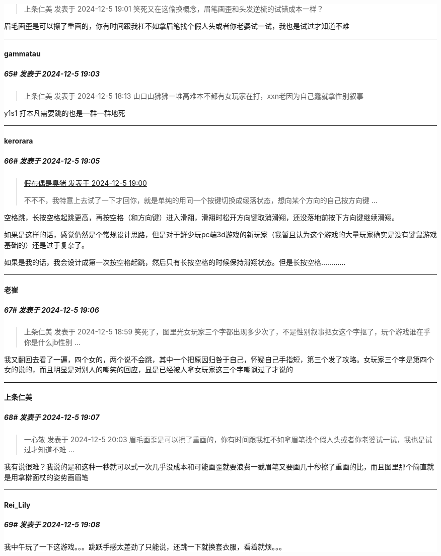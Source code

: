 <blockquote>上条仁美 发表于 2024-12-5 19:01
笑死又在这偷换概念，眉笔画歪和头发逆梳的试错成本一样？</blockquote>
眉毛画歪是可以擦了重画的，你有时间跟我杠不如拿眉笔找个假人头或者你老婆试一试，我也是试过才知道不难

*****

####  gammatau  
##### 65#       发表于 2024-12-5 19:03

<blockquote>上条仁美 发表于 2024-12-5 18:13
山口山狒狒一堆高难本不都有女玩家在打，xxn老因为自己蠢就拿性别叙事</blockquote>
y1s1 打本凡需要跳的也是一群一群地死


*****

####  kerorara  
##### 66#       发表于 2024-12-5 19:05

<blockquote><a href="httphttps://bbs.saraba1st.com/2b/forum.php?mod=redirect&amp;goto=findpost&amp;pid=66852560&amp;ptid=2209486" target="_blank">假布偶是臭猪 发表于 2024-12-5 19:00</a>

不不不，我特意上去试了一下才回你，就是单纯的用同一个按键切换成缓落状态，想向某个方向的自己按方向键 ...</blockquote>
空格跳，长按空格起跳更高，再按空格（和方向键）进入滑翔，滑翔时松开方向键取消滑翔，还没落地前按下方向键继续滑翔。

如果是这样的话，感觉仍然是个常规设计思路，但是对于鲜少玩pc端3d游戏的新玩家（我暂且认为这个游戏的大量玩家确实是没有键鼠游戏基础的）还是过于复杂了。

如果是我的话，我会设计成第一次按空格起跳，然后只有长按空格的时候保持滑翔状态。但是长按空格…………

*****

####  老崔  
##### 67#       发表于 2024-12-5 19:06

<blockquote>上条仁美 发表于 2024-12-5 18:59
笑死了，图里光女玩家三个字都出现多少次了，不是性别叙事把女这个字抠了，玩个游戏谁在乎你是什么jb性别 ...</blockquote>
我又翻回去看了一遍，四个女的，两个说不会跳，其中一个把原因归咎于自己，怀疑自己手指短，第三个发了攻略。女玩家三个字是第四个女的说的，而且明显是对别人的嘲笑的回应，显是已经被人拿女玩家这三个字嘲讽过了才说的

*****

####  上条仁美  
##### 68#       发表于 2024-12-5 19:07

<blockquote>一心敬 发表于 2024-12-5 20:03
眉毛画歪是可以擦了重画的，你有时间跟我杠不如拿眉笔找个假人头或者你老婆试一试，我也是试过才知道不难 ...</blockquote>
我有说很难？我说的是和这种一秒就可以式一次几乎没成本和可能画歪就要浪费一截眉笔又要画几十秒擦了重画的比，而且图里那个简直就是用拿擀面杖的姿势画眉笔

*****

####  Rei_Lily  
##### 69#       发表于 2024-12-5 19:08

我中午玩了一下这游戏。。。跳跃手感太差劲了只能说，还跳一下就换套衣服，看着就烦。。。


